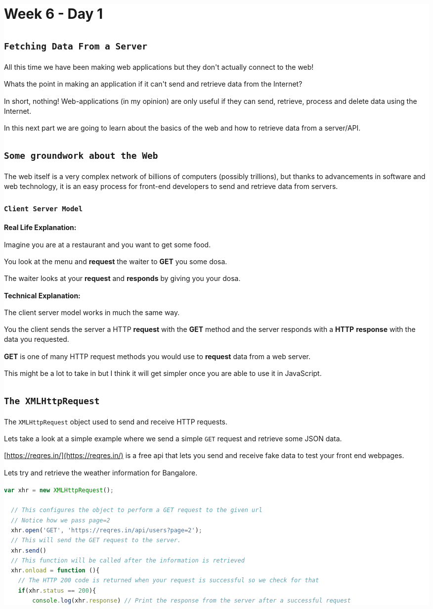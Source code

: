 # Week 6 - Day 1


## `Fetching Data From a Server`

All this time we have been making web applications but they don't actually connect to the web!

Whats the point in making an application if it can't send and retrieve data from the Internet?

In short, nothing! Web-applications (in my opinion) are only useful if they can send, retrieve, process and delete data using the Internet.

In this next part we are going to learn about the basics of the web and how to retrieve data from a server/API.

## `Some groundwork about the Web`

The web itself is a very complex network of billions of computers (possibly trillions), but thanks to advancements in software and web technology, it is an easy process for front-end developers to send and retrieve data from servers. 

### `Client Server Model`

**Real Life Explanation:**

Imagine you are at a restaurant and you want to get some food.

You look at the menu and **request** the waiter to **GET** you some dosa.

The waiter looks at your **request** and **responds** by giving you your dosa. 

**Technical Explanation:**

The client server model works in much the same way. 

You the client sends the server a HTTP **request** with the **GET** method and the server responds with a **HTTP** **response** with the data you requested. 

**GET** is one of many HTTP request methods you would use to **request** data from a web server.

This might be a lot to take in but I think it will get simpler once you are able to use it in JavaScript. 

## `The XMLHttpRequest`

The `XMLHttpRequest` object used to send and receive HTTP requests.

Lets take a look at a simple example where we send a simple `GET` request and retrieve some JSON data. 

[https://reqres.in/](https://reqres.in/) is a free api that lets you send and receive fake data to test your front end webpages.


Lets try and retrieve the weather information for Bangalore. 

```javascript
var xhr = new XMLHttpRequest(); 

  // This configures the object to perform a GET request to the given url
  // Notice how we pass page=2
  xhr.open('GET', 'https://reqres.in/api/users?page=2');
  // This will send the GET request to the server.
  xhr.send()
  // This function will be called after the information is retrieved
  xhr.onload = function (){
    // The HTTP 200 code is returned when your request is successful so we check for that
    if(xhr.status == 200){
        console.log(xhr.response) // Print the response from the server after a successful request
```